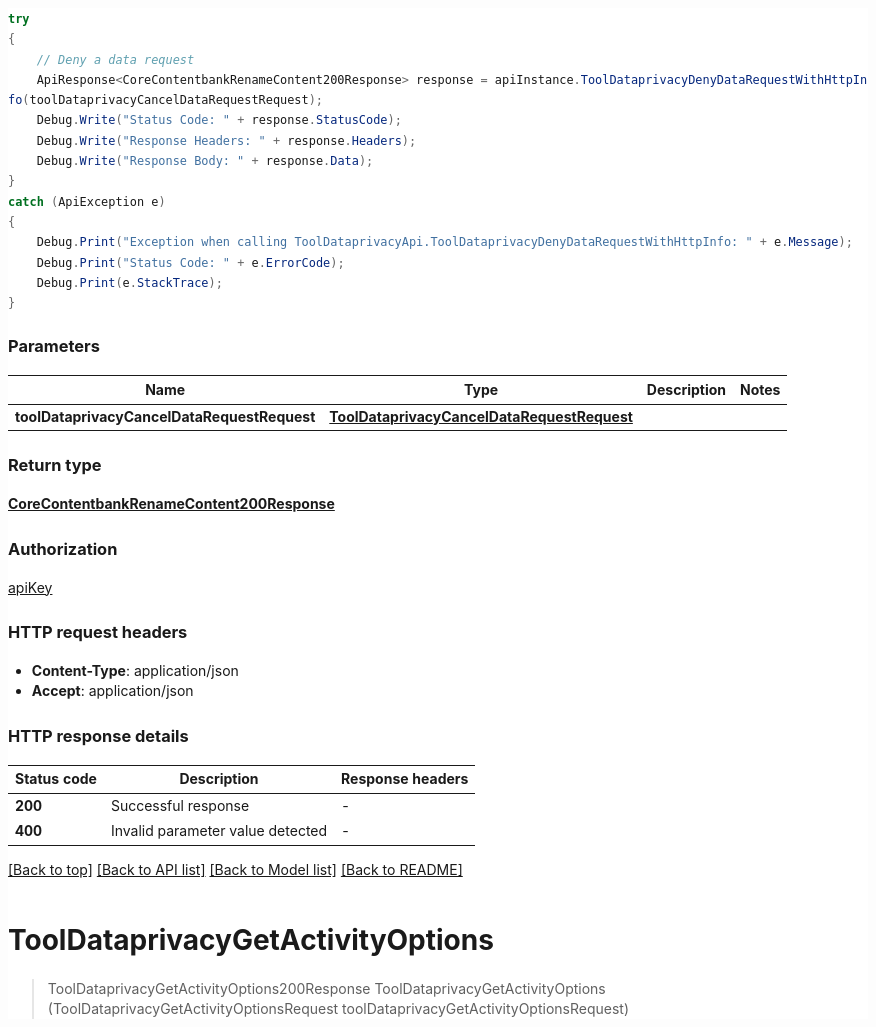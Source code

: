 ```csharp
try
{
    // Deny a data request
    ApiResponse<CoreContentbankRenameContent200Response> response = apiInstance.ToolDataprivacyDenyDataRequestWithHttpInfo(toolDataprivacyCancelDataRequestRequest);
    Debug.Write("Status Code: " + response.StatusCode);
    Debug.Write("Response Headers: " + response.Headers);
    Debug.Write("Response Body: " + response.Data);
}
catch (ApiException e)
{
    Debug.Print("Exception when calling ToolDataprivacyApi.ToolDataprivacyDenyDataRequestWithHttpInfo: " + e.Message);
    Debug.Print("Status Code: " + e.ErrorCode);
    Debug.Print(e.StackTrace);
}
```

### Parameters

| Name | Type | Description | Notes |
|------|------|-------------|-------|
| **toolDataprivacyCancelDataRequestRequest** | [**ToolDataprivacyCancelDataRequestRequest**](ToolDataprivacyCancelDataRequestRequest.md) |  |  |

### Return type

[**CoreContentbankRenameContent200Response**](CoreContentbankRenameContent200Response.md)

### Authorization

[apiKey](../README.md#apiKey)

### HTTP request headers

 - **Content-Type**: application/json
 - **Accept**: application/json


### HTTP response details
| Status code | Description | Response headers |
|-------------|-------------|------------------|
| **200** | Successful response |  -  |
| **400** | Invalid parameter value detected |  -  |

[[Back to top]](#) [[Back to API list]](../README.md#documentation-for-api-endpoints) [[Back to Model list]](../README.md#documentation-for-models) [[Back to README]](../README.md)

<a id="tooldataprivacygetactivityoptions"></a>
# **ToolDataprivacyGetActivityOptions**
> ToolDataprivacyGetActivityOptions200Response ToolDataprivacyGetActivityOptions (ToolDataprivacyGetActivityOptionsRequest toolDataprivacyGetActivityOptionsRequest)
